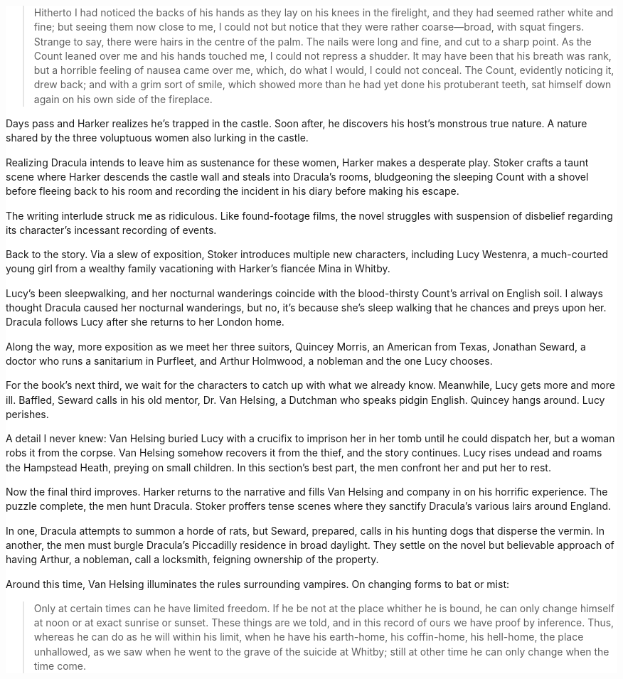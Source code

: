 > Hitherto I had noticed the backs of his hands as they lay on his knees in the firelight, and they had seemed rather white and fine; but seeing them now close to me, I could not but notice that they were rather coarse—broad, with squat fingers. Strange to say, there were hairs in the centre of the palm. The nails were long and fine, and cut to a sharp point. As the Count leaned over me and his hands touched me, I could not repress a shudder. It may have been that his breath was rank, but a horrible feeling of nausea came over me, which, do what I would, I could not conceal. The Count, evidently noticing it, drew back; and with a grim sort of smile, which showed more than he had yet done his protuberant teeth, sat himself down again on his own side of the fireplace.

Days pass and Harker realizes he’s trapped in the castle. Soon after, he discovers his host’s monstrous true nature. A nature shared by the three voluptuous women also lurking in the castle.

Realizing Dracula intends to leave him as sustenance for these women, Harker makes a desperate play. Stoker crafts a taunt scene where Harker descends the castle wall and steals into Dracula’s rooms, bludgeoning the sleeping Count with a shovel before fleeing back to his room and recording the incident in his diary before making his escape.

The writing interlude struck me as ridiculous. Like found-footage films, the novel struggles with suspension of disbelief regarding its character’s incessant recording of events.

Back to the story. Via a slew of exposition, Stoker introduces multiple new characters, including Lucy Westenra, a much-courted young girl from a wealthy family vacationing with Harker’s fiancée Mina in Whitby.

Lucy’s been sleepwalking, and her nocturnal wanderings coincide with the blood-thirsty Count’s arrival on English soil. I always thought Dracula caused her nocturnal wanderings, but no, it’s because she’s sleep walking that he chances and preys upon her. Dracula follows Lucy after she returns to her London home.

Along the way, more exposition as we meet her three suitors, Quincey Morris, an American from Texas, Jonathan Seward, a doctor who runs a sanitarium in Purfleet, and Arthur Holmwood, a nobleman and the one Lucy chooses.

For the book’s next third, we wait for the characters to catch up with what we already know. Meanwhile, Lucy gets more and more ill. Baffled, Seward calls in his old mentor, Dr. Van Helsing, a Dutchman who speaks pidgin English. Quincey hangs around. Lucy perishes.

A detail I never knew: Van Helsing buried Lucy with a crucifix to imprison her in her tomb until he could dispatch her, but a woman robs it from the corpse. Van Helsing somehow recovers it from the thief, and the story continues. Lucy rises undead and roams the Hampstead Heath, preying on small children. In this section’s best part, the men confront her and put her to rest.

Now the final third improves. Harker returns to the narrative and fills Van Helsing and company in on his horrific experience. The puzzle complete, the men hunt Dracula. Stoker proffers tense scenes where they sanctify Dracula’s various lairs around England.

In one, Dracula attempts to summon a horde of rats, but Seward, prepared, calls in his hunting dogs that disperse the vermin. In another, the men must burgle Dracula’s Piccadilly residence in broad daylight. They settle on the novel but believable approach of having Arthur, a nobleman, call a locksmith, feigning ownership of the property.

Around this time, Van Helsing illuminates the rules surrounding vampires. On changing forms to bat or mist:

> Only at certain times can he have limited freedom. If he be not at the place whither he is bound, he can only change himself at noon or at exact sunrise or sunset. These things are we told, and in this record of ours we have proof by inference. Thus, whereas he can do as he will within his limit, when he have his earth-home, his coffin-home, his hell-home, the place unhallowed, as we saw when he went to the grave of the suicide at Whitby; still at other time he can only change when the time come.
